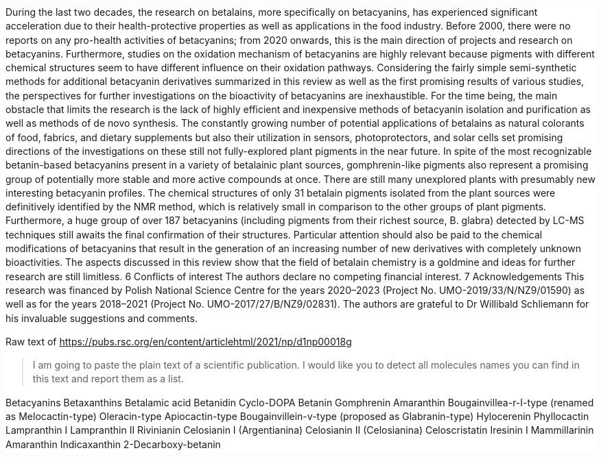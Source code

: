 During the last two decades, the research on betalains, more specifically on betacyanins, has experienced significant acceleration due to their health-protective properties as well as applications in the food industry. Before 2000, there were no reports on any pro-health activities of betacyanins; from 2020 onwards, this is the main direction of projects and research on betacyanins. Furthermore, studies on the oxidation mechanism of betacyanins are highly relevant because pigments with different chemical structures seem to have different influence on their oxidation pathways. Considering the fairly simple semi-synthetic methods for additional betacyanin derivatives summarized in this review as well as the first promising results of various studies, the perspectives for further investigations on the bioactivity of betacyanins are inexhaustible. For the time being, the main obstacle that limits the research is the lack of highly efficient and inexpensive methods of betacyanin isolation and purification as well as methods of de novo synthesis. The constantly growing number of potential applications of betalains as natural colorants of food, fabrics, and dietary supplements but also their utilization in sensors, photoprotectors, and solar cells set promising directions of the investigations on these still not fully-explored plant pigments in the near future. In spite of the most recognizable betanin-based betacyanins present in a variety of betalainic plant sources, gomphrenin-like pigments also represent a promising group of potentially more stable and more active compounds at once. There are still many unexplored plants with presumably new interesting betacyanin profiles. The chemical structures of only 31 betalain pigments isolated from the plant sources were definitively identified by the NMR method, which is relatively small in comparison to the other groups of plant pigments. Furthermore, a huge group of over 187 betacyanins (including pigments from their richest source, B. glabra) detected by LC-MS techniques still awaits the final confirmation of their structures. Particular attention should also be paid to the chemical modifications of betacyanins that result in the generation of an increasing number of new derivatives with completely unknown bioactivities. The aspects discussed in this review show that the field of betalain chemistry is a goldmine and ideas for further research are still limitless.
6 Conflicts of interest
The authors declare no competing financial interest.
7 Acknowledgements
This research was financed by Polish National Science Centre for the years 2020–2023 (Project No. UMO-2019/33/N/NZ9/01590) as well as for the years 2018–2021 (Project No. UMO-2017/27/B/NZ9/02831). The authors are grateful to Dr Willibald Schliemann for his invaluable suggestions and comments.


Raw text of https://pubs.rsc.org/en/content/articlehtml/2021/np/d1np00018g


> I am going to paste the plain text of a scientific publication. I would like you to detect all molecules names you can find in this text and report them as a list.
> 


Betacyanins
Betaxanthins
Betalamic acid
Betanidin
Cyclo-DOPA
Betanin
Gomphrenin
Amaranthin
Bougainvillea-r-I-type (renamed as Melocactin-type)
Oleracin-type
Apiocactin-type
Bougainvillein-v-type (proposed as Glabranin-type)
Hylocerenin
Phyllocactin
Lampranthin I
Lampranthin II
Rivinianin
Celosianin I (Argentianina)
Celosianin II (Celosianina)
Celoscristatin
Iresinin I
Mammillarinin
Amaranthin
Indicaxanthin
2-Decarboxy-betanin
